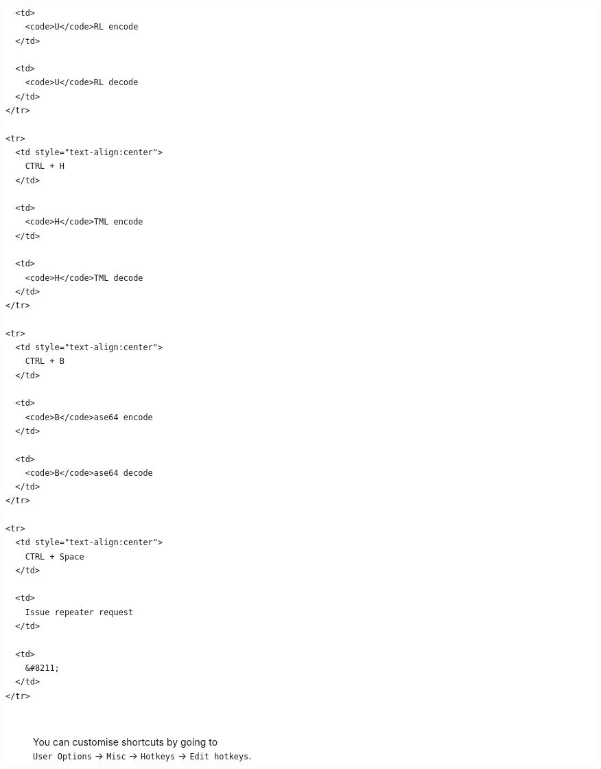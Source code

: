       <td>
        <code>U</code>RL encode
      </td>
      
      <td>
        <code>U</code>RL decode
      </td>
    </tr>
    
    <tr>
      <td style="text-align:center">
        CTRL + H
      </td>
      
      <td>
        <code>H</code>TML encode
      </td>
      
      <td>
        <code>H</code>TML decode
      </td>
    </tr>
    
    <tr>
      <td style="text-align:center">
        CTRL + B
      </td>
      
      <td>
        <code>B</code>ase64 encode
      </td>
      
      <td>
        <code>B</code>ase64 decode
      </td>
    </tr>
    
    <tr>
      <td style="text-align:center">
        CTRL + Space
      </td>
      
      <td>
        Issue repeater request
      </td>
      
      <td>
        &#8211;
      </td>
    </tr>
  </table>
</div><figure class="wp-block-image">

<img src="http://localhost/wp-content/uploads/2019/01/burp-hotkeys.jpg" alt="" class="wp-image-1046" srcset="http://localhost/wp-content/uploads/2019/01/burp-hotkeys.jpg 800w, http://localhost/wp-content/uploads/2019/01/burp-hotkeys-300x98.jpg 300w, http://localhost/wp-content/uploads/2019/01/burp-hotkeys-768x250.jpg 768w" sizes="(max-width: 800px) 100vw, 800px" /> <figcaption>You can customise shortcuts by going to  
`User Options` -> `Misc` -> `Hotkeys` -> `Edit hotkeys`.</figcaption></figure> 

